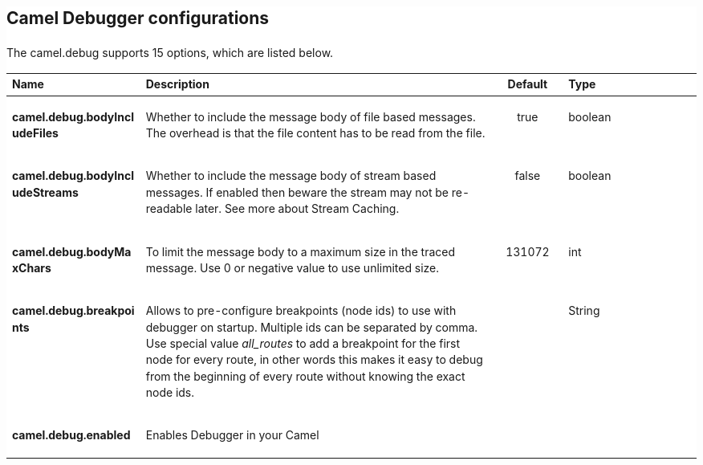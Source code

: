 ## Camel Debugger configurations

The camel.debug supports 15 options, which are listed below.

<table>
<colgroup>
<col style="width: 19%" />
<col style="width: 50%" />
<col style="width: 10%" />
<col style="width: 19%" />
</colgroup>
<thead>
<tr>
<th style="text-align: left;">Name</th>
<th style="text-align: left;">Description</th>
<th style="text-align: center;">Default</th>
<th style="text-align: left;">Type</th>
</tr>
</thead>
<tbody>
<tr>
<td
style="text-align: left;"><p><strong>camel.debug.bodyIncludeFiles</strong></p></td>
<td style="text-align: left;"><p>Whether to include the message body of
file based messages. The overhead is that the file content has to be
read from the file.</p></td>
<td style="text-align: center;"><p>true</p></td>
<td style="text-align: left;"><p>boolean</p></td>
</tr>
<tr>
<td
style="text-align: left;"><p><strong>camel.debug.bodyIncludeStreams</strong></p></td>
<td style="text-align: left;"><p>Whether to include the message body of
stream based messages. If enabled then beware the stream may not be
re-readable later. See more about Stream Caching.</p></td>
<td style="text-align: center;"><p>false</p></td>
<td style="text-align: left;"><p>boolean</p></td>
</tr>
<tr>
<td
style="text-align: left;"><p><strong>camel.debug.bodyMaxChars</strong></p></td>
<td style="text-align: left;"><p>To limit the message body to a maximum
size in the traced message. Use 0 or negative value to use unlimited
size.</p></td>
<td style="text-align: center;"><p>131072</p></td>
<td style="text-align: left;"><p>int</p></td>
</tr>
<tr>
<td
style="text-align: left;"><p><strong>camel.debug.breakpoints</strong></p></td>
<td style="text-align: left;"><p>Allows to pre-configure breakpoints
(node ids) to use with debugger on startup. Multiple ids can be
separated by comma. Use special value <em>all_routes</em> to add a
breakpoint for the first node for every route, in other words this makes
it easy to debug from the beginning of every route without knowing the
exact node ids.</p></td>
<td style="text-align: center;"></td>
<td style="text-align: left;"><p>String</p></td>
</tr>
<tr>
<td
style="text-align: left;"><p><strong>camel.debug.enabled</strong></p></td>
<td style="text-align: left;"><p>Enables Debugger in your Camel